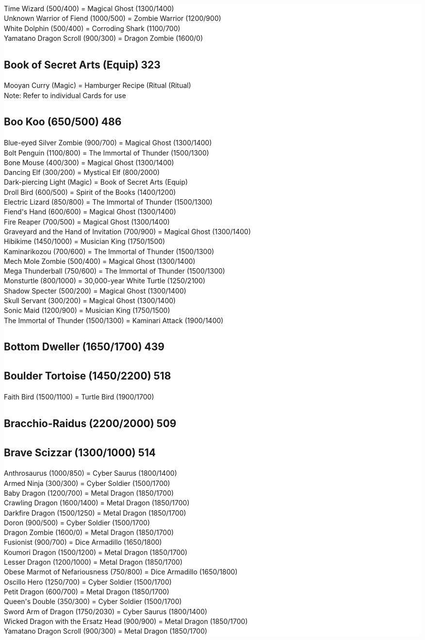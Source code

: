 Time Wizard (500/400) = Magical Ghost (1300/1400)  
Unknown Warrior of Fiend (1000/500) = Zombie Warrior (1200/900)  
White Dolphin (500/400) = Corroding Shark (1100/700)  
Yamatano Dragon Scroll (900/300) = Dragon Zombie (1600/0)  
  
Book of Secret Arts (Equip) 323  
------------------------------------------  
Mooyan Curry (Magic) = Hamburger Recipe (Ritual (Ritual)  
Note: Refer to individual Cards for use  
  
Boo Koo (650/500) 486  
------------------------------------------  
Blue-eyed Silver Zombie (900/700) = Magical Ghost (1300/1400)  
Bolt Penguin (1100/800) = The Immortal of Thunder (1500/1300)  
Bone Mouse (400/300) = Magical Ghost (1300/1400)  
Dancing Elf (300/200) = Mystical Elf (800/2000)  
Dark-piercing Light (Magic) = Book of Secret Arts (Equip)  
Droll Bird (600/500) = Spirit of the Books (1400/1200)  
Electric Lizard (850/800) = The Immortal of Thunder (1500/1300)  
Fiend's Hand (600/600) = Magical Ghost (1300/1400)  
Fire Reaper (700/500) = Magical Ghost (1300/1400)  
Graveyard and the Hand of Invitation (700/900) = Magical Ghost (1300/1400)  
Hibikime (1450/1000) = Musician King (1750/1500)  
Kaminarikozou (700/600) = The Immortal of Thunder (1500/1300)  
Mech Mole Zombie (500/400) = Magical Ghost (1300/1400)  
Mega Thunderball (750/600) = The Immortal of Thunder (1500/1300)  
Monsturtle (800/1000) = 30,000-year White Turtle (1250/2100)  
Shadow Specter (500/200) = Magical Ghost (1300/1400)  
Skull Servant (300/200) = Magical Ghost (1300/1400)  
Sonic Maid (1200/900) = Musician King (1750/1500)  
The Immortal of Thunder (1500/1300) = Kaminari Attack (1900/1400)  
  
Bottom Dweller (1650/1700) 439  
------------------------------------------  
  
Boulder Tortoise (1450/2200) 518  
------------------------------------------  
Faith Bird (1500/1100) = Turtle Bird (1900/1700)  
  
Bracchio-Raidus (2200/2000) 509  
------------------------------------------  
  
Brave Scizzar (1300/1000) 514  
------------------------------------------  
Anthrosaurus (1000/850) = Cyber Saurus (1800/1400)  
Armed Ninja (300/300) = Cyber Soldier (1500/1700)  
Baby Dragon (1200/700) = Metal Dragon (1850/1700)  
Crawling Dragon (1600/1400) = Metal Dragon (1850/1700)  
Darkfire Dragon (1500/1250) = Metal Dragon (1850/1700)  
Doron (900/500) = Cyber Soldier (1500/1700)  
Dragon Zombie (1600/0) = Metal Dragon (1850/1700)  
Fusionist (900/700) = Dice Armadillo (1650/1800)  
Koumori Dragon (1500/1200) = Metal Dragon (1850/1700)  
Lesser Dragon (1200/1000) = Metal Dragon (1850/1700)  
Obese Marmot of Nefariousness (750/800) = Dice Armadillo (1650/1800)  
Oscillo Hero (1250/700) = Cyber Soldier (1500/1700)  
Petit Dragon (600/700) = Metal Dragon (1850/1700)  
Queen's Double (350/300) = Cyber Soldier (1500/1700)  
Sword Arm of Dragon (1750/2030) = Cyber Saurus (1800/1400)  
Wicked Dragon with the Ersatz Head (900/900) = Metal Dragon (1850/1700)  
Yamatano Dragon Scroll (900/300) = Metal Dragon (1850/1700)  
  